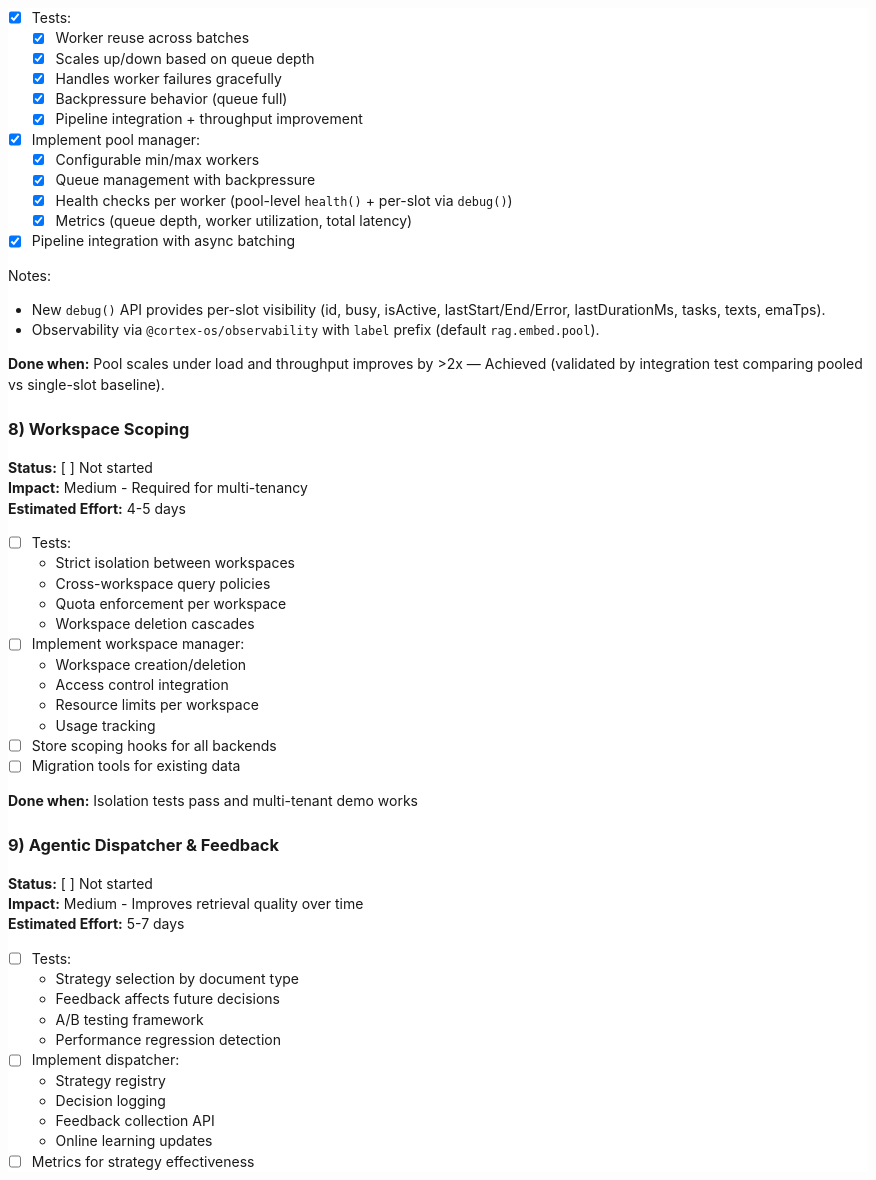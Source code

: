 - [x] Tests:
  - [x] Worker reuse across batches
  - [x] Scales up/down based on queue depth
  - [x] Handles worker failures gracefully
  - [x] Backpressure behavior (queue full)
  - [x] Pipeline integration + throughput improvement
- [x] Implement pool manager:
  - [x] Configurable min/max workers
  - [x] Queue management with backpressure
  - [x] Health checks per worker (pool-level `health()` + per-slot via `debug()`)
  - [x] Metrics (queue depth, worker utilization, total latency)
- [x] Pipeline integration with async batching

Notes:

- New `debug()` API provides per-slot visibility (id, busy, isActive, lastStart/End/Error,
  lastDurationMs, tasks, texts, emaTps).
- Observability via `@cortex-os/observability` with `label` prefix (default `rag.embed.pool`).

**Done when:** Pool scales under load and throughput improves by >2x — Achieved
(validated by integration test comparing pooled vs single-slot baseline).

### 8) Workspace Scoping

**Status:** [ ] Not started  
**Impact:** Medium - Required for multi-tenancy  
**Estimated Effort:** 4-5 days

- [ ] Tests:
  - Strict isolation between workspaces
  - Cross-workspace query policies
  - Quota enforcement per workspace
  - Workspace deletion cascades
- [ ] Implement workspace manager:
  - Workspace creation/deletion
  - Access control integration
  - Resource limits per workspace
  - Usage tracking
- [ ] Store scoping hooks for all backends
- [ ] Migration tools for existing data

**Done when:** Isolation tests pass and multi-tenant demo works

### 9) Agentic Dispatcher & Feedback

**Status:** [ ] Not started  
**Impact:** Medium - Improves retrieval quality over time  
**Estimated Effort:** 5-7 days

- [ ] Tests:
  - Strategy selection by document type
  - Feedback affects future decisions
  - A/B testing framework
  - Performance regression detection
- [ ] Implement dispatcher:
  - Strategy registry
  - Decision logging
  - Feedback collection API
  - Online learning updates
- [ ] Metrics for strategy effectiveness
